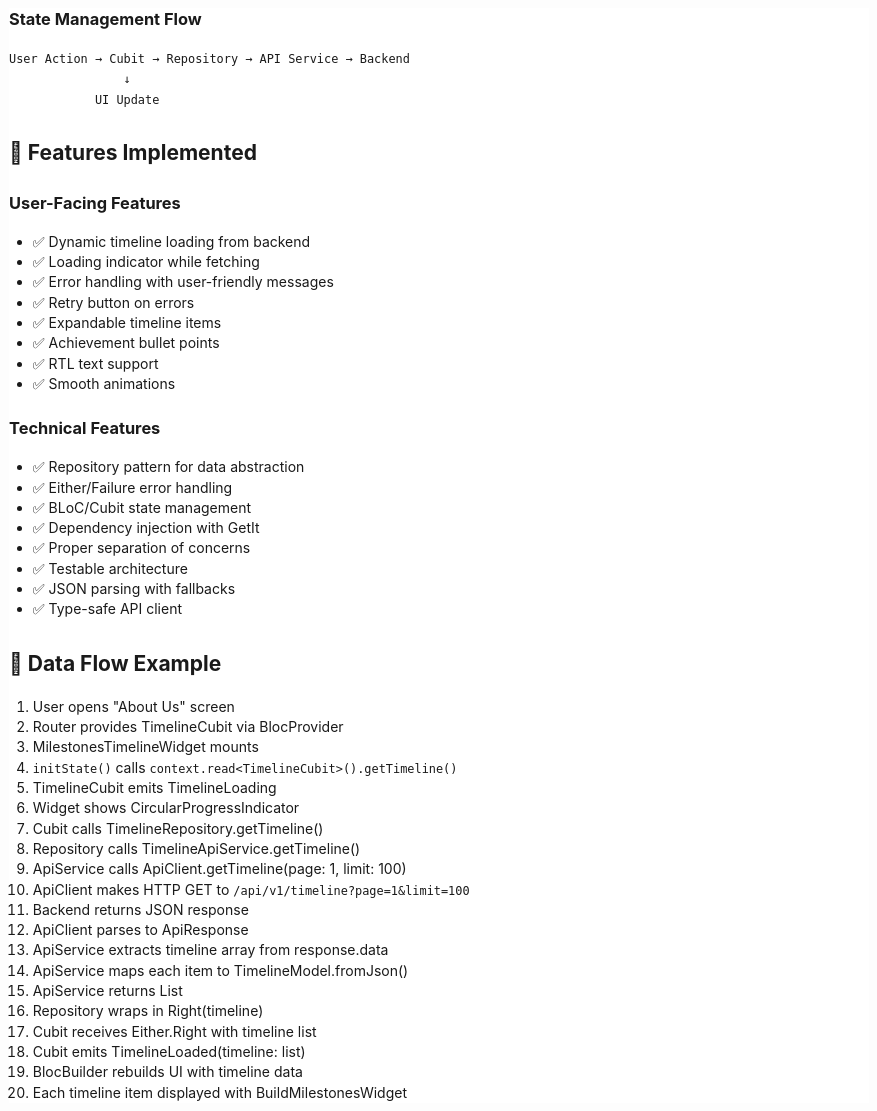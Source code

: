 ### State Management Flow
```
User Action → Cubit → Repository → API Service → Backend
                ↓
            UI Update
```

## 🎨 Features Implemented

### User-Facing Features
- ✅ Dynamic timeline loading from backend
- ✅ Loading indicator while fetching
- ✅ Error handling with user-friendly messages
- ✅ Retry button on errors
- ✅ Expandable timeline items
- ✅ Achievement bullet points
- ✅ RTL text support
- ✅ Smooth animations

### Technical Features
- ✅ Repository pattern for data abstraction
- ✅ Either/Failure error handling
- ✅ BLoC/Cubit state management
- ✅ Dependency injection with GetIt
- ✅ Proper separation of concerns
- ✅ Testable architecture
- ✅ JSON parsing with fallbacks
- ✅ Type-safe API client

## 🔄 Data Flow Example

1. User opens "About Us" screen
2. Router provides TimelineCubit via BlocProvider
3. MilestonesTimelineWidget mounts
4. `initState()` calls `context.read<TimelineCubit>().getTimeline()`
5. TimelineCubit emits TimelineLoading
6. Widget shows CircularProgressIndicator
7. Cubit calls TimelineRepository.getTimeline()
8. Repository calls TimelineApiService.getTimeline()
9. ApiService calls ApiClient.getTimeline(page: 1, limit: 100)
10. ApiClient makes HTTP GET to `/api/v1/timeline?page=1&limit=100`
11. Backend returns JSON response
12. ApiClient parses to ApiResponse<dynamic>
13. ApiService extracts timeline array from response.data
14. ApiService maps each item to TimelineModel.fromJson()
15. ApiService returns List<TimelineModel>
16. Repository wraps in Right(timeline)
17. Cubit receives Either.Right with timeline list
18. Cubit emits TimelineLoaded(timeline: list)
19. BlocBuilder rebuilds UI with timeline data
20. Each timeline item displayed with BuildMilestonesWidget

